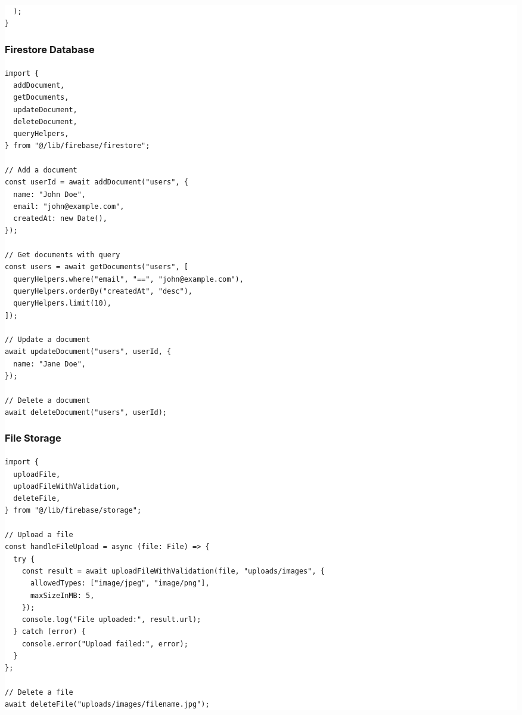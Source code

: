 ```tsx
  );
}
```

### Firestore Database

```tsx
import {
  addDocument,
  getDocuments,
  updateDocument,
  deleteDocument,
  queryHelpers,
} from "@/lib/firebase/firestore";

// Add a document
const userId = await addDocument("users", {
  name: "John Doe",
  email: "john@example.com",
  createdAt: new Date(),
});

// Get documents with query
const users = await getDocuments("users", [
  queryHelpers.where("email", "==", "john@example.com"),
  queryHelpers.orderBy("createdAt", "desc"),
  queryHelpers.limit(10),
]);

// Update a document
await updateDocument("users", userId, {
  name: "Jane Doe",
});

// Delete a document
await deleteDocument("users", userId);
```

### File Storage

```tsx
import {
  uploadFile,
  uploadFileWithValidation,
  deleteFile,
} from "@/lib/firebase/storage";

// Upload a file
const handleFileUpload = async (file: File) => {
  try {
    const result = await uploadFileWithValidation(file, "uploads/images", {
      allowedTypes: ["image/jpeg", "image/png"],
      maxSizeInMB: 5,
    });
    console.log("File uploaded:", result.url);
  } catch (error) {
    console.error("Upload failed:", error);
  }
};

// Delete a file
await deleteFile("uploads/images/filename.jpg");
```
